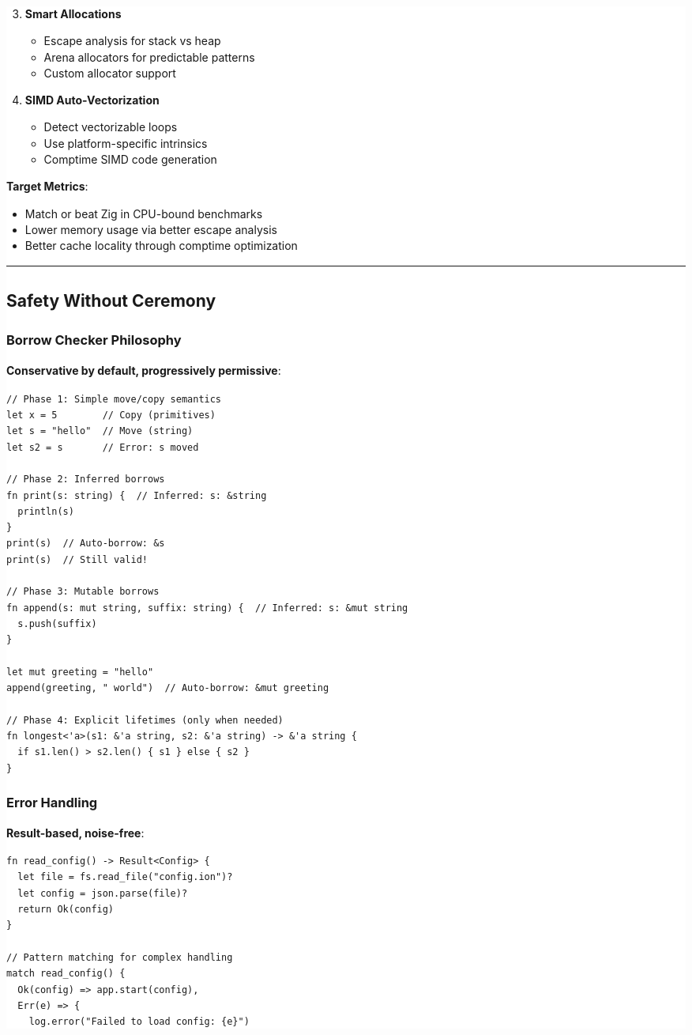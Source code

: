 3. **Smart Allocations**
   - Escape analysis for stack vs heap
   - Arena allocators for predictable patterns
   - Custom allocator support

4. **SIMD Auto-Vectorization**
   - Detect vectorizable loops
   - Use platform-specific intrinsics
   - Comptime SIMD code generation

**Target Metrics**:
- Match or beat Zig in CPU-bound benchmarks
- Lower memory usage via better escape analysis
- Better cache locality through comptime optimization

---

## Safety Without Ceremony

### Borrow Checker Philosophy

**Conservative by default, progressively permissive**:

```ion
// Phase 1: Simple move/copy semantics
let x = 5        // Copy (primitives)
let s = "hello"  // Move (string)
let s2 = s       // Error: s moved

// Phase 2: Inferred borrows
fn print(s: string) {  // Inferred: s: &string
  println(s)
}
print(s)  // Auto-borrow: &s
print(s)  // Still valid!

// Phase 3: Mutable borrows
fn append(s: mut string, suffix: string) {  // Inferred: s: &mut string
  s.push(suffix)
}

let mut greeting = "hello"
append(greeting, " world")  // Auto-borrow: &mut greeting

// Phase 4: Explicit lifetimes (only when needed)
fn longest<'a>(s1: &'a string, s2: &'a string) -> &'a string {
  if s1.len() > s2.len() { s1 } else { s2 }
}
```

### Error Handling

**Result-based, noise-free**:
```ion
fn read_config() -> Result<Config> {
  let file = fs.read_file("config.ion")?
  let config = json.parse(file)?
  return Ok(config)
}

// Pattern matching for complex handling
match read_config() {
  Ok(config) => app.start(config),
  Err(e) => {
    log.error("Failed to load config: {e}")
```